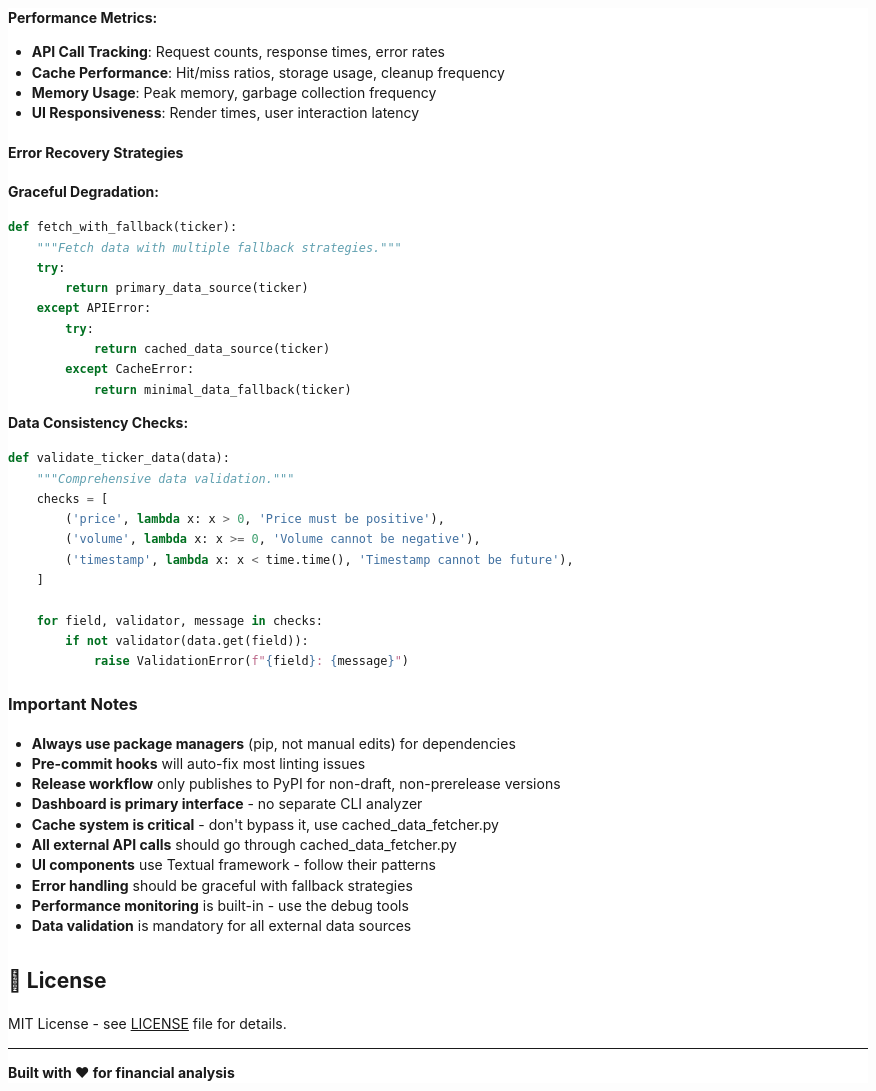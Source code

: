 **Performance Metrics:**
- **API Call Tracking**: Request counts, response times, error rates
- **Cache Performance**: Hit/miss ratios, storage usage, cleanup frequency
- **Memory Usage**: Peak memory, garbage collection frequency
- **UI Responsiveness**: Render times, user interaction latency

#### **Error Recovery Strategies**
**Graceful Degradation:**
```python
def fetch_with_fallback(ticker):
    """Fetch data with multiple fallback strategies."""
    try:
        return primary_data_source(ticker)
    except APIError:
        try:
            return cached_data_source(ticker)
        except CacheError:
            return minimal_data_fallback(ticker)
```

**Data Consistency Checks:**
```python
def validate_ticker_data(data):
    """Comprehensive data validation."""
    checks = [
        ('price', lambda x: x > 0, 'Price must be positive'),
        ('volume', lambda x: x >= 0, 'Volume cannot be negative'),
        ('timestamp', lambda x: x < time.time(), 'Timestamp cannot be future'),
    ]

    for field, validator, message in checks:
        if not validator(data.get(field)):
            raise ValidationError(f"{field}: {message}")
```

### Important Notes
- **Always use package managers** (pip, not manual edits) for dependencies
- **Pre-commit hooks** will auto-fix most linting issues
- **Release workflow** only publishes to PyPI for non-draft, non-prerelease versions
- **Dashboard is primary interface** - no separate CLI analyzer
- **Cache system is critical** - don't bypass it, use cached_data_fetcher.py
- **All external API calls** should go through cached_data_fetcher.py
- **UI components** use Textual framework - follow their patterns
- **Error handling** should be graceful with fallback strategies
- **Performance monitoring** is built-in - use the debug tools
- **Data validation** is mandatory for all external data sources

## 📄 License

MIT License - see [LICENSE](LICENSE) file for details.

---

**Built with ❤️ for financial analysis**